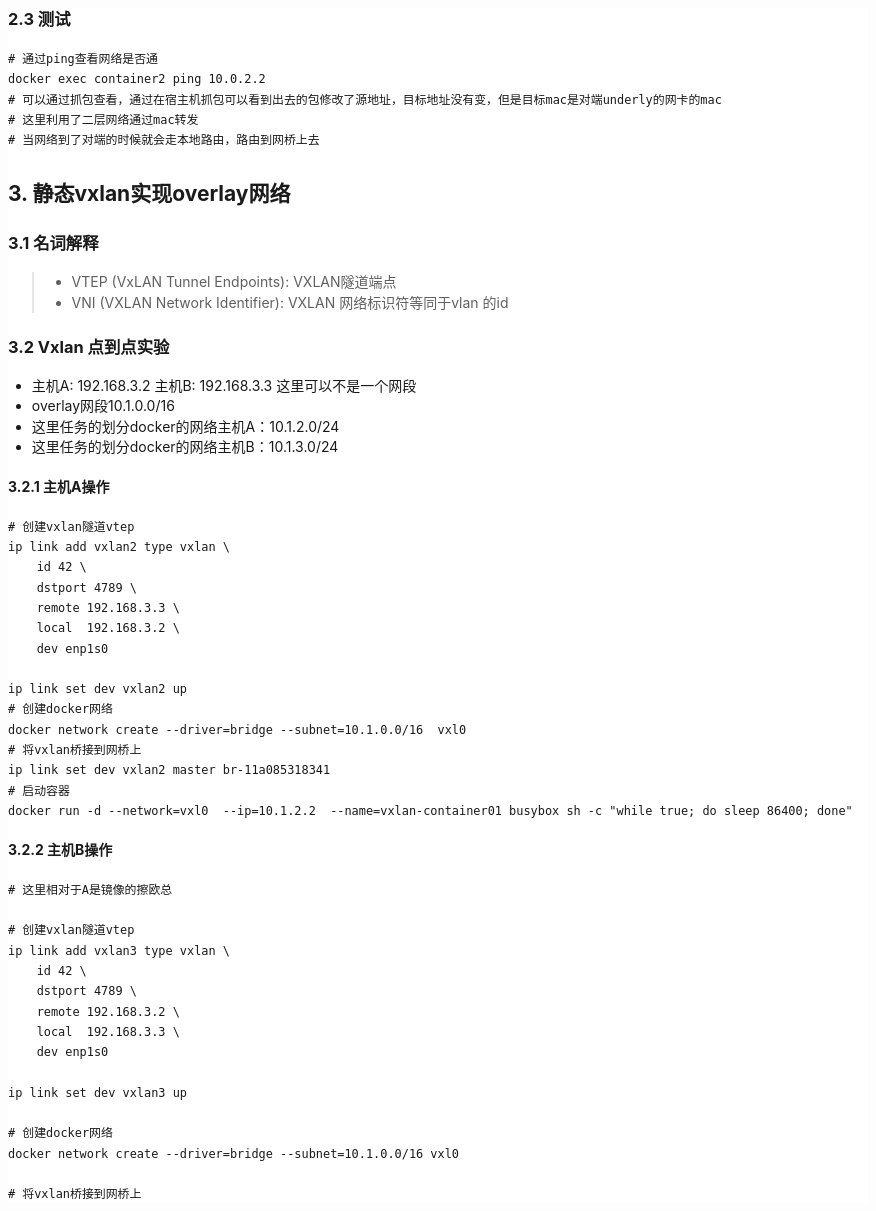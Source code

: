 ### 2.3 测试

```shell
# 通过ping查看网络是否通
docker exec container2 ping 10.0.2.2
# 可以通过抓包查看，通过在宿主机抓包可以看到出去的包修改了源地址，目标地址没有变，但是目标mac是对端underly的网卡的mac
# 这里利用了二层网络通过mac转发
# 当网络到了对端的时候就会走本地路由，路由到网桥上去
```

## 3. 静态vxlan实现overlay网络

### 3.1 名词解释

> - VTEP (VxLAN Tunnel Endpoints): VXLAN隧道端点  
> - VNI (VXLAN Network Identifier): VXLAN 网络标识符等同于vlan 的id  

### 3.2 Vxlan 点到点实验

- 主机A: 192.168.3.2  主机B: 192.168.3.3 这里可以不是一个网段  
- overlay网段10.1.0.0/16  
- 这里任务的划分docker的网络主机A：10.1.2.0/24  
- 这里任务的划分docker的网络主机B：10.1.3.0/24  

#### 3.2.1 主机A操作

```shell
# 创建vxlan隧道vtep
ip link add vxlan2 type vxlan \
    id 42 \
    dstport 4789 \
    remote 192.168.3.3 \
    local  192.168.3.2 \
    dev enp1s0

ip link set dev vxlan2 up
# 创建docker网络
docker network create --driver=bridge --subnet=10.1.0.0/16  vxl0
# 将vxlan桥接到网桥上
ip link set dev vxlan2 master br-11a085318341
# 启动容器
docker run -d --network=vxl0  --ip=10.1.2.2  --name=vxlan-container01 busybox sh -c "while true; do sleep 86400; done"

```

#### 3.2.2 主机B操作

```shell
# 这里相对于A是镜像的擦欧总

# 创建vxlan隧道vtep
ip link add vxlan3 type vxlan \
    id 42 \
    dstport 4789 \
    remote 192.168.3.2 \
    local  192.168.3.3 \
    dev enp1s0
    
ip link set dev vxlan3 up

# 创建docker网络
docker network create --driver=bridge --subnet=10.1.0.0/16 vxl0

# 将vxlan桥接到网桥上
```